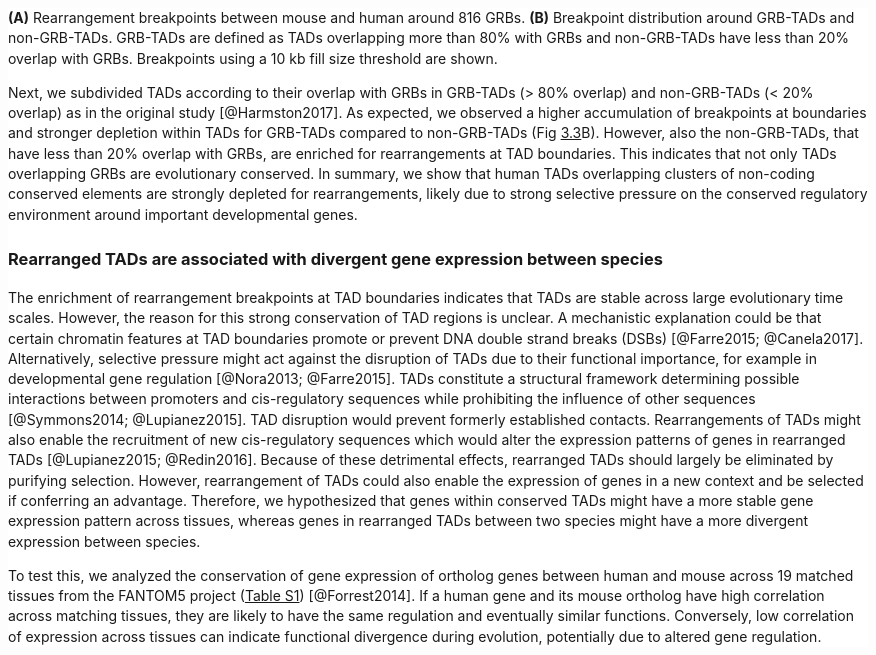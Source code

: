 **(A)** Rearrangement breakpoints between mouse and human around 816 GRBs.
**(B)** Breakpoint distribution around GRB-TADs and non-GRB-TADs.
GRB-TADs are defined as TADs overlapping more than 80% with GRBs and
non-GRB-TADs have less than 20% overlap with GRBs. Breakpoints using a
10 kb fill size threshold are shown.


Next, we subdivided TADs according to their overlap with GRBs in
GRB-TADs (&gt; 80% overlap) and non-GRB-TADs (&lt; 20% overlap) as in
the original study [@Harmston2017]. As expected, we observed a higher
accumulation of breakpoints at boundaries and stronger depletion within
TADs for GRB-TADs compared to non-GRB-TADs (Fig <a href="#fig:TadEvo3">3.3</a>B). However, also the
non-GRB-TADs, that have less than 20% overlap with GRBs, are enriched
for rearrangements at TAD boundaries. This indicates that not only TADs
overlapping GRBs are evolutionary conserved. In summary, we show that
human TADs overlapping clusters of non-coding conserved elements are
strongly depleted for rearrangements, likely due to strong selective
pressure on the conserved regulatory environment around important
developmental genes.

### Rearranged TADs are associated with divergent gene expression between species

The enrichment of rearrangement breakpoints at TAD boundaries indicates
that TADs are stable across large evolutionary time scales. However, the
reason for this strong conservation of TAD regions is unclear. A
mechanistic explanation could be that certain chromatin features at TAD
boundaries promote or prevent DNA double strand breaks (DSBs) [@Farre2015; @Canela2017].
Alternatively, selective pressure might act against the disruption of
TADs due to their functional importance, for example in developmental
gene regulation [@Nora2013; @Farre2015]. TADs constitute a structural framework
determining possible interactions between promoters and cis-regulatory
sequences while prohibiting the influence of other sequences [@Symmons2014; @Lupianez2015].
TAD disruption would prevent formerly established contacts.
Rearrangements of TADs might also enable the recruitment of new
cis-regulatory sequences which would alter the expression patterns of
genes in rearranged TADs [@Lupianez2015; @Redin2016]. Because of these detrimental effects,
rearranged TADs should largely be eliminated by purifying selection.
However, rearrangement of TADs could also enable the expression of genes
in a new context and be selected if conferring an advantage. Therefore,
we hypothesized that genes within conserved TADs might have a more
stable gene expression pattern across tissues, whereas genes in
rearranged TADs between two species might have a more divergent
expression between species.

To test this, we analyzed the conservation of gene expression of
ortholog genes between human and mouse across 19 matched tissues from
the FANTOM5 project ([Table S1](#TadEvoSupTab)) [@Forrest2014]. If a human gene and its mouse
ortholog have high correlation across matching tissues, they are likely
to have the same regulation and eventually similar functions.
Conversely, low correlation of expression across tissues can indicate
functional divergence during evolution, potentially due to altered gene
regulation.
